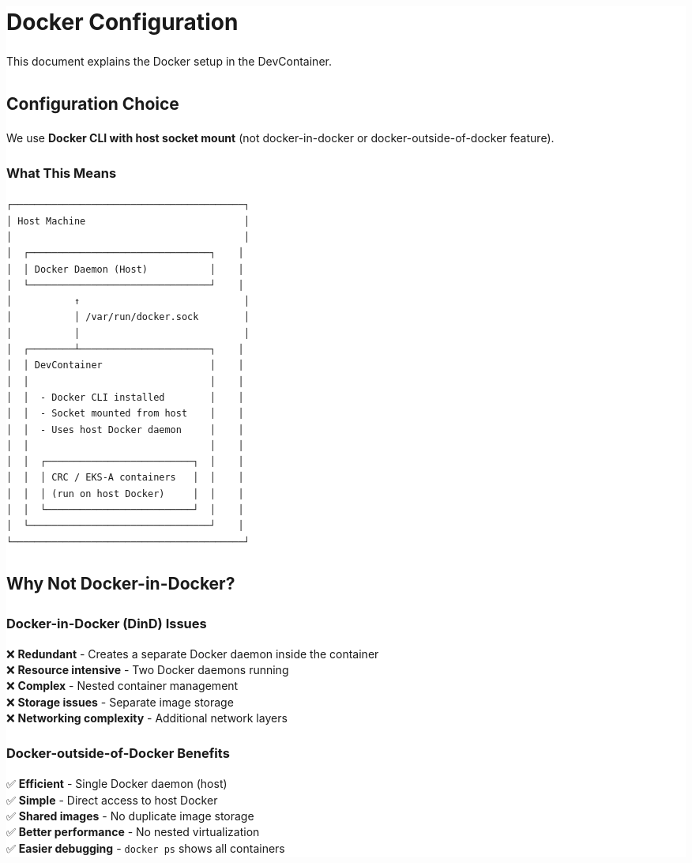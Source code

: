 # Docker Configuration

This document explains the Docker setup in the DevContainer.

## Configuration Choice

We use **Docker CLI with host socket mount** (not docker-in-docker or docker-outside-of-docker feature).

### What This Means

```
┌─────────────────────────────────────────┐
│ Host Machine                            │
│                                         │
│  ┌────────────────────────────────┐    │
│  │ Docker Daemon (Host)           │    │
│  └────────────────────────────────┘    │
│           ↑                             │
│           │ /var/run/docker.sock        │
│           │                             │
│  ┌────────┴───────────────────────┐    │
│  │ DevContainer                   │    │
│  │                                │    │
│  │  - Docker CLI installed        │    │
│  │  - Socket mounted from host    │    │
│  │  - Uses host Docker daemon     │    │
│  │                                │    │
│  │  ┌──────────────────────────┐  │    │
│  │  │ CRC / EKS-A containers   │  │    │
│  │  │ (run on host Docker)     │  │    │
│  │  └──────────────────────────┘  │    │
│  └────────────────────────────────┘    │
└─────────────────────────────────────────┘
```

## Why Not Docker-in-Docker?

### Docker-in-Docker (DinD) Issues

❌ **Redundant** - Creates a separate Docker daemon inside the container  
❌ **Resource intensive** - Two Docker daemons running  
❌ **Complex** - Nested container management  
❌ **Storage issues** - Separate image storage  
❌ **Networking complexity** - Additional network layers  

### Docker-outside-of-Docker Benefits

✅ **Efficient** - Single Docker daemon (host)  
✅ **Simple** - Direct access to host Docker  
✅ **Shared images** - No duplicate image storage  
✅ **Better performance** - No nested virtualization  
✅ **Easier debugging** - `docker ps` shows all containers  
